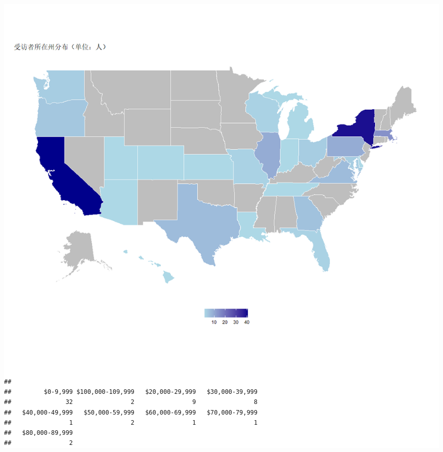 ![](figs/unnamed-chunk-1-1.png)

    ## 
    ##         $0-9,999 $100,000-109,999   $20,000-29,999   $30,000-39,999 
    ##               32                2                9                8 
    ##   $40,000-49,999   $50,000-59,999   $60,000-69,999   $70,000-79,999 
    ##                1                2                1                1 
    ##   $80,000-89,999 
    ##                2

